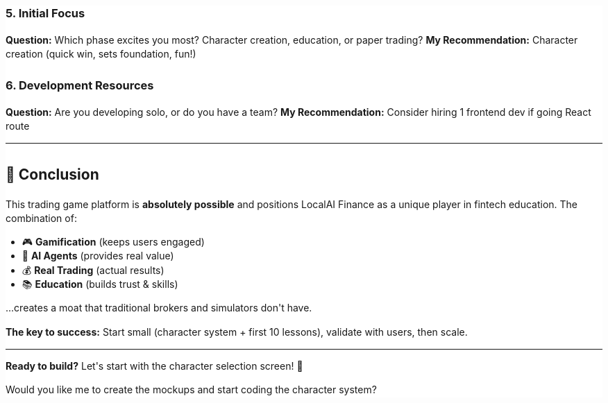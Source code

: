 ### 5. Initial Focus

**Question:** Which phase excites you most? Character creation, education, or paper trading?
**My Recommendation:** Character creation (quick win, sets foundation, fun!)

### 6. Development Resources

**Question:** Are you developing solo, or do you have a team?
**My Recommendation:** Consider hiring 1 frontend dev if going React route

---

## 📝 Conclusion

This trading game platform is **absolutely possible** and positions LocalAI Finance as a unique player in fintech education. The combination of:

- 🎮 **Gamification** (keeps users engaged)
- 🤖 **AI Agents** (provides real value)
- 💰 **Real Trading** (actual results)
- 📚 **Education** (builds trust & skills)

...creates a moat that traditional brokers and simulators don't have.

**The key to success:** Start small (character system + first 10 lessons), validate with users, then scale.

---

**Ready to build?** Let's start with the character selection screen! 🚀

Would you like me to create the mockups and start coding the character system?
